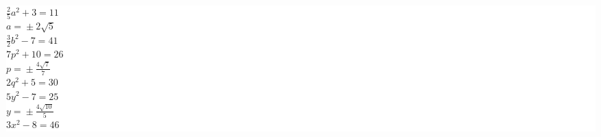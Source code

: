 </div>
</div>
<div data-type="exercise" class="exercise">
<div data-type="problem" class="problem" markdown="1">
<math xmlns="http://www.w3.org/1998/Math/MathML"><mrow><mfrac><mn>2</mn><mn>5</mn></mfrac><msup><mi>a</mi><mn>2</mn></msup><mo>+</mo><mn>3</mn><mo>=</mo><mn>11</mn></mrow></math>

</div>
<div data-type="solution" class="solution" markdown="1">
<math xmlns="http://www.w3.org/1998/Math/MathML"><mrow><mi>a</mi><mo>=</mo><mo>±</mo><mn>2</mn><msqrt><mn>5</mn></msqrt></mrow></math>

</div>
</div>
<div data-type="exercise" class="exercise">
<div data-type="problem" class="problem" markdown="1">
<math xmlns="http://www.w3.org/1998/Math/MathML"><mrow><mfrac><mn>3</mn><mn>2</mn></mfrac><msup><mi>b</mi><mn>2</mn></msup><mo>−</mo><mn>7</mn><mo>=</mo><mn>41</mn></mrow></math>

</div>
</div>
<div data-type="exercise" class="exercise">
<div data-type="problem" class="problem" markdown="1">
<math xmlns="http://www.w3.org/1998/Math/MathML"><mrow><mn>7</mn><msup><mi>p</mi><mn>2</mn></msup><mo>+</mo><mn>10</mn><mo>=</mo><mn>26</mn></mrow></math>

</div>
<div data-type="solution" class="solution" markdown="1">
<math xmlns="http://www.w3.org/1998/Math/MathML"><mrow><mi>p</mi><mo>=</mo><mo>±</mo><mfrac><mrow><mn>4</mn><msqrt><mn>7</mn></msqrt></mrow><mn>7</mn></mfrac></mrow></math>

</div>
</div>
<div data-type="exercise" class="exercise">
<div data-type="problem" class="problem" markdown="1">
<math xmlns="http://www.w3.org/1998/Math/MathML"><mrow><mn>2</mn><msup><mi>q</mi><mn>2</mn></msup><mo>+</mo><mn>5</mn><mo>=</mo><mn>30</mn></mrow></math>

</div>
</div>
<div data-type="exercise" class="exercise">
<div data-type="problem" class="problem" markdown="1">
<math xmlns="http://www.w3.org/1998/Math/MathML"><mrow><mn>5</mn><msup><mi>y</mi><mn>2</mn></msup><mo>−</mo><mn>7</mn><mo>=</mo><mn>25</mn></mrow></math>

</div>
<div data-type="solution" class="solution" markdown="1">
<math xmlns="http://www.w3.org/1998/Math/MathML"><mrow><mi>y</mi><mo>=</mo><mo>±</mo><mfrac><mrow><mn>4</mn><msqrt><mrow><mn>10</mn></mrow></msqrt></mrow><mn>5</mn></mfrac></mrow></math>

</div>
</div>
<div data-type="exercise" class="exercise">
<div data-type="problem" class="problem" markdown="1">
<math xmlns="http://www.w3.org/1998/Math/MathML"><mrow><mn>3</mn><msup><mi>x</mi><mn>2</mn></msup><mo>−</mo><mn>8</mn><mo>=</mo><mn>46</mn></mrow></math>
